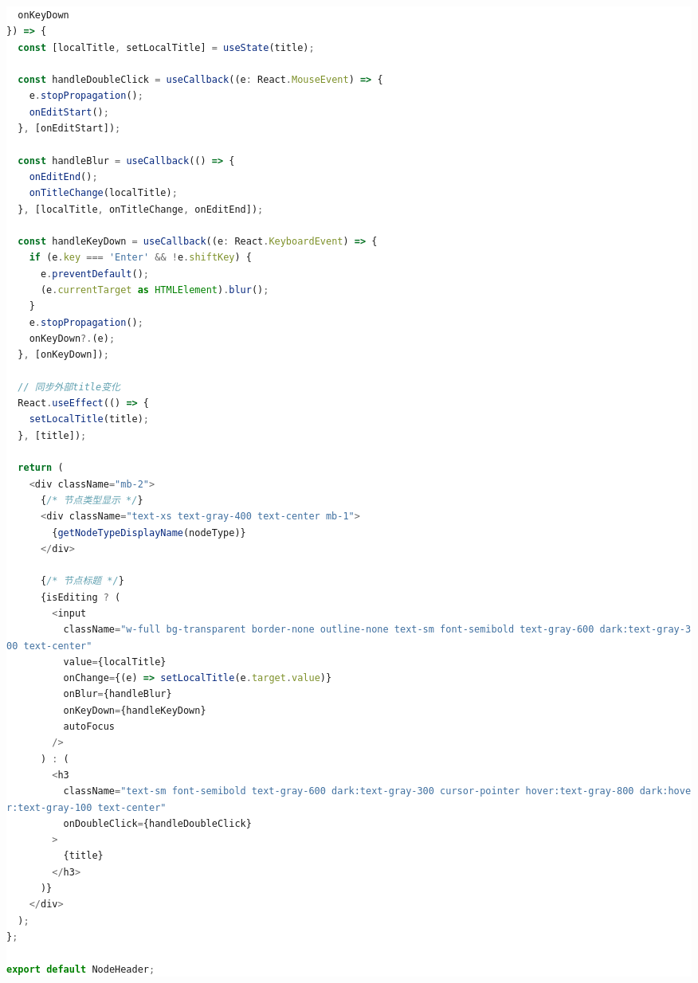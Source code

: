 ```typescript
  onKeyDown
}) => {
  const [localTitle, setLocalTitle] = useState(title);

  const handleDoubleClick = useCallback((e: React.MouseEvent) => {
    e.stopPropagation();
    onEditStart();
  }, [onEditStart]);

  const handleBlur = useCallback(() => {
    onEditEnd();
    onTitleChange(localTitle);
  }, [localTitle, onTitleChange, onEditEnd]);

  const handleKeyDown = useCallback((e: React.KeyboardEvent) => {
    if (e.key === 'Enter' && !e.shiftKey) {
      e.preventDefault();
      (e.currentTarget as HTMLElement).blur();
    }
    e.stopPropagation();
    onKeyDown?.(e);
  }, [onKeyDown]);

  // 同步外部title变化
  React.useEffect(() => {
    setLocalTitle(title);
  }, [title]);

  return (
    <div className="mb-2">
      {/* 节点类型显示 */}
      <div className="text-xs text-gray-400 text-center mb-1">
        {getNodeTypeDisplayName(nodeType)}
      </div>
      
      {/* 节点标题 */}
      {isEditing ? (
        <input
          className="w-full bg-transparent border-none outline-none text-sm font-semibold text-gray-600 dark:text-gray-300 text-center"
          value={localTitle}
          onChange={(e) => setLocalTitle(e.target.value)}
          onBlur={handleBlur}
          onKeyDown={handleKeyDown}
          autoFocus
        />
      ) : (
        <h3 
          className="text-sm font-semibold text-gray-600 dark:text-gray-300 cursor-pointer hover:text-gray-800 dark:hover:text-gray-100 text-center"
          onDoubleClick={handleDoubleClick}
        >
          {title}
        </h3>
      )}
    </div>
  );
};

export default NodeHeader;
```

